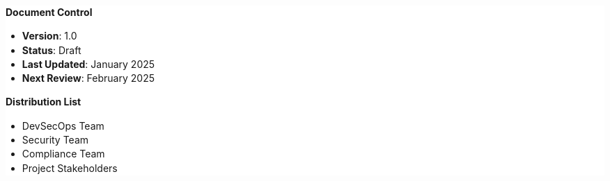
**Document Control**
- **Version**: 1.0
- **Status**: Draft
- **Last Updated**: January 2025
- **Next Review**: February 2025

**Distribution List**
- DevSecOps Team
- Security Team
- Compliance Team
- Project Stakeholders